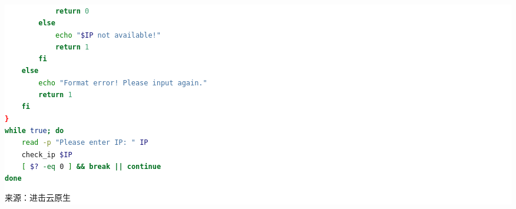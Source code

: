 ``` bash
            return 0  
        else  
            echo "$IP not available!"  
            return 1  
        fi  
    else  
        echo "Format error! Please input again."  
        return 1  
    fi  
}  
while true; do  
    read -p "Please enter IP: " IP  
    check_ip $IP  
    [ $? -eq 0 ] && break || continue  
done  
```
来源：进击云原生